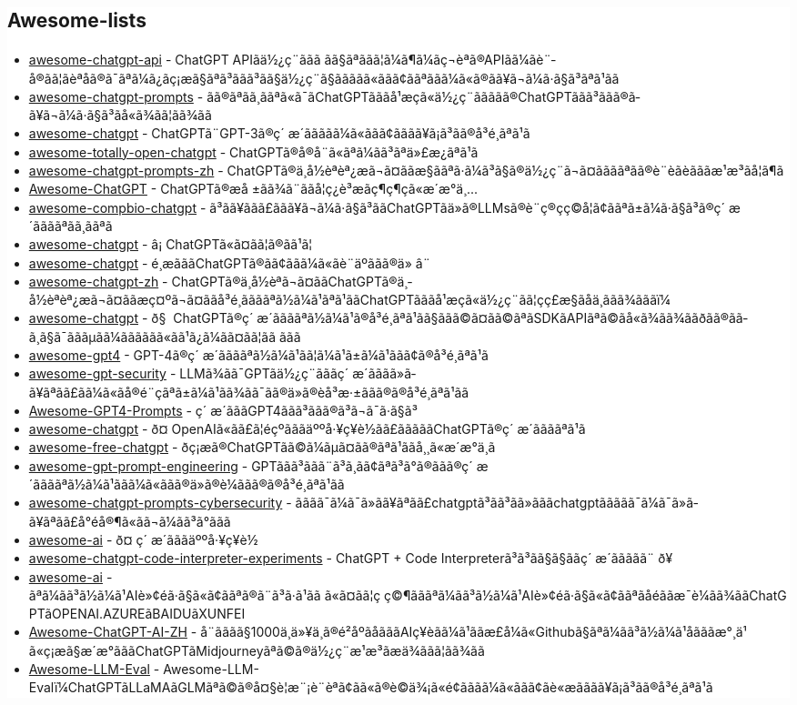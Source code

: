 ## Awesome-lists

 * [awesome-chatgpt-api](https://github.com/reorx/awesome-chatgpt-api) - ChatGPT APIãä½¿ç¨ããã ãã§ãªããã¦ã¼ã¶ã¼ãç¬èªã®APIã­ã¼ãè¨­å®ãã¦ãèªåã®ã¯ãªã¼ã¿ãç¡æã§ãªã³ããã³ãã§ä½¿ç¨ã§ããããã«ããã¢ããªããã¼ã«ã®ã­ã¥ã¬ã¼ã·ã§ã³ãªã¹ãã
 * [awesome-chatgpt-prompts](https://github.com/f/awesome-chatgpt-prompts) - ãã®ãªãã¸ããªã«ã¯ãChatGPTãããå¹æçã«ä½¿ç¨ããããã®ChatGPTãã­ã³ããã®ã­ã¥ã¬ã¼ã·ã§ã³ãå«ã¾ãã¦ãã¾ãã
 * [awesome-chatgpt](https://github.com/humanloop/awesome-chatgpt) - ChatGPTã¨GPT-3ã®ç´ æ´ããããã¼ã«ããã¢ããã­ã¥ã¡ã³ãã®å³é¸ãªã¹ã
 * [awesome-totally-open-chatgpt](https://github.com/nichtdax/awesome-totally-open-chatgpt) - ChatGPTã®å®å¨ã«ãªã¼ãã³ãªä»£æ¿ãªã¹ã
 * [awesome-chatgpt-prompts-zh](https://github.com/plexpt/awesome-chatgpt-prompts-zh) - ChatGPTã®ä¸­å½èªèª¿æã¬ã¤ããæ§ããªã·ã¼ã³ã§ã®ä½¿ç¨ã¬ã¤ããããªãã®è¨èãèãããæ¹æ³ãå­¦ã¶ã
 * [Awesome-ChatGPT](https://github.com/dalinvip/awesome-chatgpt) - ChatGPTã®æå ±ãã¾ã¨ããå­¦ç¿è³æãç¶ç¶çã«æ´æ°ä¸­...
 * [awesome-compbio-chatgpt](https://github.com/csbl-br/awesome-compbio-chatgpt) - ã³ãã¥ããã£ãã­ã¥ã¬ã¼ã·ã§ã³ããChatGPTãä»ã®LLMsã®è¨ç®çç©å­¦ã¢ããªã±ã¼ã·ã§ã³ã®ç´ æ´ããããªãã¸ããªã
 * [awesome-chatgpt](https://github.com/openmindclub/awesome-chatgpt) - â¡ ChatGPTã«ã¤ãã¦ã®ãã¹ã¦
 * [awesome-chatgpt](https://github.com/saharmor/awesome-chatgpt) - é¸æãããChatGPTã®ãã¢ããã¼ã«ãè¨äºããã®ä» â¨
 * [awesome-chatgpt-zh](https://github.com/yzfly/awesome-chatgpt-zh) - ChatGPTã®ä¸­å½èªã¬ã¤ããChatGPTã®ä¸­å½èªèª¿æã¬ã¤ããæç¤ºã¬ã¤ããå³é¸ããããªã½ã¼ã¹ãªã¹ããChatGPTãããå¹æçã«ä½¿ç¨ãã¦çç£æ§ãåä¸ããã¾ãããï¼
 * [awesome-chatgpt](https://github.com/eon01/awesome-chatgpt) - ð§  ChatGPTã®ç´ æ´ããããªã½ã¼ã¹ã®å³é¸ãªã¹ãã§ããã©ã¤ãã©ãªãSDKãAPIãªã©ãå«ã¾ãã¾ããðãã®ãã­ã¸ã§ã¯ãããµãã¼ãããããã«ãã¹ã¿ã¼ãã¤ãã¦ãã ããã
 * [awesome-gpt4](https://github.com/taranjeet/awesome-gpt4) - GPT-4ã®ç´ æ´ããããªã½ã¼ã¹ãã¦ã¼ã¹ã±ã¼ã¹ããã¢ã®å³é¸ãªã¹ã
 * [awesome-gpt-security](https://github.com/cckuailong/awesome-gpt-security) - LLMã¾ãã¯GPTãä½¿ç¨ãããç´ æ´ãããã»ã­ã¥ãªãã£ãã¼ã«ãå®é¨çãªã±ã¼ã¹ãã¾ãã¯ãã®ä»ã®èå³æ·±ããã®ã®å³é¸ãªã¹ãã
 * [Awesome-GPT4-Prompts](https://github.com/ora-sh/awesome-gpt4-prompts) - ç´ æ´ãããGPT4ãã­ã³ããã®ã³ã¬ã¯ã·ã§ã³
 * [awesome-chatgpt](https://github.com/sindresorhus/awesome-chatgpt) - ð¤ OpenAIã«ãã£ã¦éçºãããäººå·¥ç¥è½ãã£ãããããChatGPTã®ç´ æ´ããããªã¹ã
 * [awesome-free-chatgpt](https://github.com/lilittlecat/awesome-free-chatgpt) - ðç¡æã®ChatGPTãã©ã¼ãµã¤ãã®ãªã¹ããå¸¸ã«æ´æ°ä¸­ã
 * [awesome-gpt-prompt-engineering](https://github.com/snwfdhmp/awesome-gpt-prompt-engineering) - GPTãã­ã³ããã¨ã³ã¸ãã¢ãªã³ã°ã®ããã®ç´ æ´ããããªã½ã¼ã¹ããã¼ã«ããã®ä»ã®è¼ããã®ã®å³é¸ãªã¹ãã
 * [awesome-chatgpt-prompts-cybersecurity](https://github.com/sechelper/awesome-chatgpt-prompts-cybersecurity) - ãããã¯ã¼ã¯ã»ã­ã¥ãªãã£chatgptã³ãã³ãã»ãããchatgptããããã¯ã¼ã¯ã»ã­ã¥ãªãã£å°éå®¶ã«ãã¬ã¼ãã³ã°ããã
 * [awesome-ai](https://github.com/lencx/awesome-ai) - ð¤ ç´ æ´ãããäººå·¥ç¥è½
 * [awesome-chatgpt-code-interpreter-experiments](https://github.com/skalskip/awesome-chatgpt-code-interpreter-experiments) - ChatGPT + Code Interpreterã³ã³ãã§ã§ããç´ æ´ããããã¨ ð¥
 * [awesome-ai](https://github.com/520hacker/awesome-ai) - ãªã¼ãã³ã½ã¼ã¹AIè»¢éã·ã§ã«ã¢ããªã®ã¨ã³ã·ã¹ãã ã«ã¤ãã¦ç ç©¶ãããªã¼ãã³ã½ã¼ã¹AIè»¢éã·ã§ã«ã¢ããªãåéããæ¯è¼ãã¾ããChatGPTãOPENAI.AZUREãBAIDUãXUNFEI
 * [Awesome-ChatGPT-AI-ZH](https://github.com/changeyu0229/awesome-chatgpt-ai-zh) - å¨ãããã§1000ä¸ä»¥ä¸ã®é²åºãåãããAIç¥è­ãã¼ã¹ããæ­£å¼ã«Githubã§ãªã¼ãã³ã½ã¼ã¹åãããæ°¸ä¹ã«ç¡æã§æ´æ°ãããChatGPTãMidjourneyãªã©ã®ä½¿ç¨æ¹æ³ãæä¾ããã¦ãã¾ãã
 * [Awesome-LLM-Eval](https://github.com/onejune2018/awesome-llm-eval) - Awesome-LLM-Evalï¼ChatGPTãLLaMAãGLMãªã©ã®å¤§è¦æ¨¡è¨èªã¢ãã«ã®è©ä¾¡ã«é¢ãããã¼ã«ããã¢ãè«æããã­ã¥ã¡ã³ãã®å³é¸ãªã¹ã